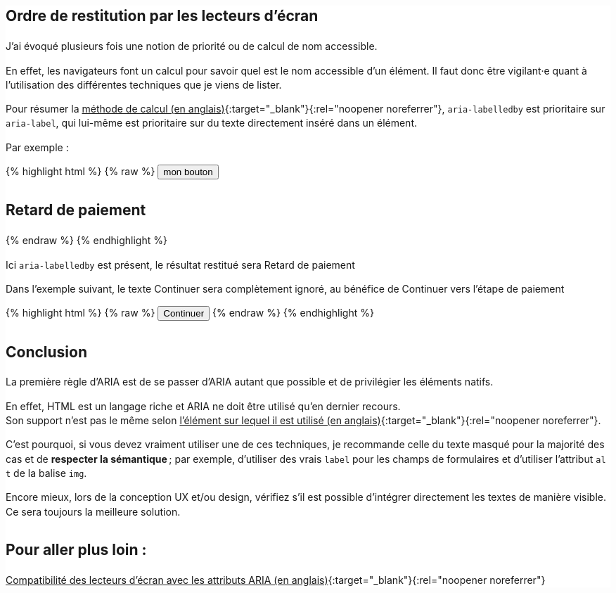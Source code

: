 ## Ordre de restitution par les lecteurs d’écran

J’ai évoqué plusieurs fois une notion de priorité ou de calcul de nom accessible.

En effet, les navigateurs font un calcul pour savoir quel est le nom accessible d’un élément. Il faut donc être vigilant·e quant à l’utilisation des différentes techniques que je viens de lister.

Pour résumer la [méthode de calcul (en anglais)](https://www.w3.org/TR/2018/REC-accname-1.1-20181218/#mapping_additional_nd_te "W3C (nouvelle fenêtre)"){:target="_blank"}{:rel="noopener noreferrer"}, `aria-labelledby` est prioritaire sur `aria-label`, qui lui-même est prioritaire sur du texte directement inséré dans un élément.

Par exemple :

{% highlight html %}
{% raw %}
<button class="error-dot" aria-labelledby="dotTitle" aria-label="Attention"> mon bouton </button>

<h2 id="dotTitle" class="error">Retard de paiement </h2>
{% endraw %}
{% endhighlight %}

Ici `aria-labelledby` est présent, le résultat restitué sera Retard de paiement

Dans l’exemple suivant, le texte Continuer sera complètement ignoré, au bénéfice de Continuer vers l’étape de paiement

{% highlight html %}
{% raw %}
<button aria-label="continuer vers l’étape de paiement">
    Continuer
</button>
{% endraw %}
{% endhighlight %}

## Conclusion

La première règle d’ARIA est de se passer d’ARIA autant que possible et de privilégier les éléments natifs.

En effet, HTML est un langage riche et ARIA ne doit être utilisé qu’en dernier recours.  
Son support n’est pas le même selon [l’élément sur lequel il est utilisé (en anglais)](https://developer.paciellogroup.com/blog/2017/07/short-note-on-aria-label-aria-labelledby-and-aria-describedby/ "Paciello Group (nouvelle fenêtre)"){:target="_blank"}{:rel="noopener noreferrer"}.

C’est pourquoi, si vous devez vraiment utiliser une de ces techniques, je recommande celle du texte masqué pour la majorité des cas et de **respecter la sémantique** ; par exemple, d’utiliser des vrais `label` pour les champs de formulaires et d’utiliser l’attribut `alt` de la balise `img`.

Encore mieux, lors de la conception UX et/ou design, vérifiez s’il est possible d’intégrer directement les textes de manière visible. Ce sera toujours la meilleure solution.

## Pour aller plus loin :

[Compatibilité des lecteurs d’écran avec les attributs ARIA (en anglais)](https://www.powermapper.com/tests/screen-readers/wcag/ "Powermapper (nouvelle fenêtre)"){:target="_blank"}{:rel="noopener noreferrer"}
